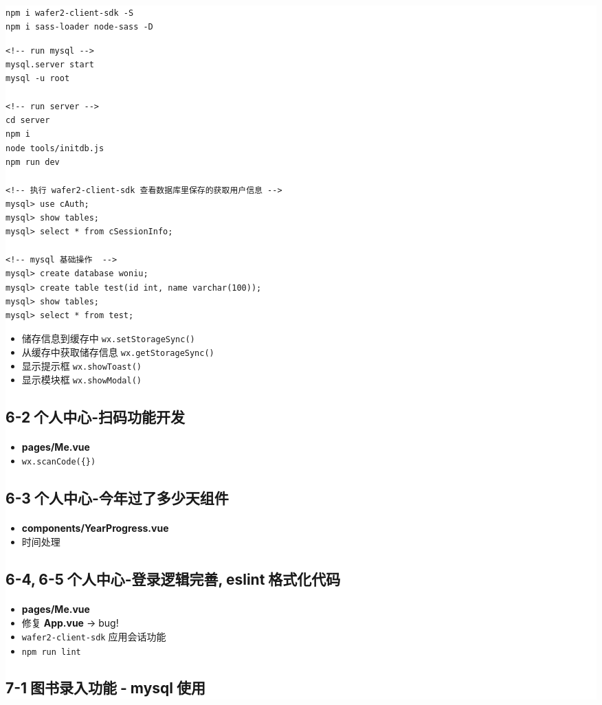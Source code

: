 ```console
npm i wafer2-client-sdk -S
npm i sass-loader node-sass -D
```

```console
<!-- run mysql -->
mysql.server start
mysql -u root

<!-- run server -->
cd server
npm i
node tools/initdb.js
npm run dev

<!-- 执行 wafer2-client-sdk 查看数据库里保存的获取用户信息 -->
mysql> use cAuth;
mysql> show tables;
mysql> select * from cSessionInfo;

<!-- mysql 基础操作  -->
mysql> create database woniu;
mysql> create table test(id int, name varchar(100));
mysql> show tables;
mysql> select * from test;
```

* 储存信息到缓存中 `wx.setStorageSync()`
* 从缓存中获取储存信息 `wx.getStorageSync()`
* 显示提示框 `wx.showToast()`
* 显示模块框 `wx.showModal()`

## 6-2 个人中心-扫码功能开发

* **pages/Me.vue**
* `wx.scanCode({})`

## 6-3 个人中心-今年过了多少天组件

* **components/YearProgress.vue**
* 时间处理

## 6-4, 6-5 个人中心-登录逻辑完善, eslint 格式化代码

* **pages/Me.vue**
* 修复 **App.vue** -> bug!
* `wafer2-client-sdk` 应用会话功能
* `npm run lint`

## 7-1 图书录入功能 - mysql 使用
